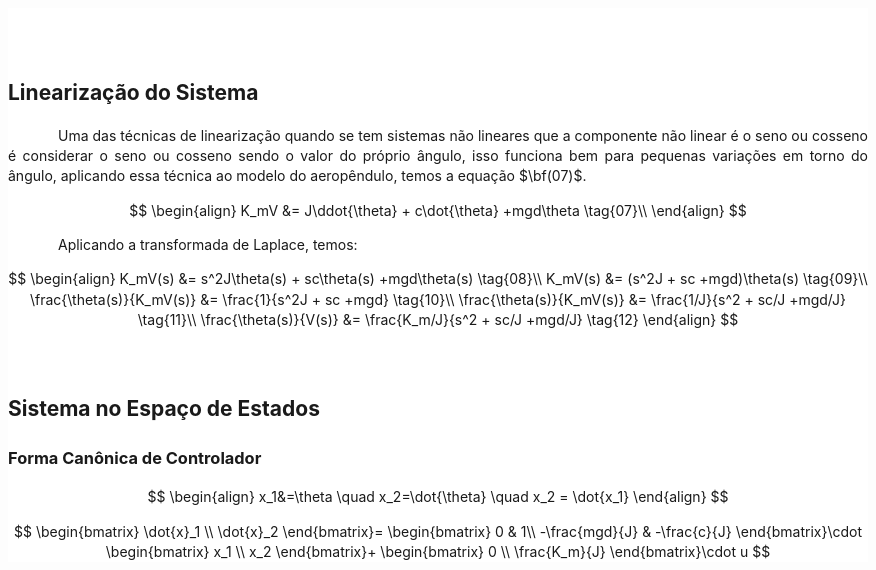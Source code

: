 <br><br>

## Linearização do Sistema

<div align="justify"><p style="text-indent: 50px;">Uma das técnicas de linearização quando se tem sistemas não lineares que a componente não linear é o seno ou cosseno é  considerar o seno ou cosseno sendo o valor do próprio ângulo, isso funciona bem para pequenas variações em torno do ângulo, aplicando essa técnica ao modelo do aeropêndulo, temos a equação $\bf(07)$.
</p></div>

$$
\begin{align}
    K_mV &= J\ddot{\theta} + c\dot{\theta} +mgd\theta \tag{07}\\
\end{align}
$$

<div align="justify"><p style="text-indent: 50px;">Aplicando a transformada de Laplace, temos:</p></div>

$$
\begin{align}
    K_mV(s) &= s^2J\theta(s) + sc\theta(s) +mgd\theta(s) \tag{08}\\
    K_mV(s) &= (s^2J + sc +mgd)\theta(s) \tag{09}\\
    \frac{\theta(s)}{K_mV(s)} &= \frac{1}{s^2J + sc +mgd} \tag{10}\\
    \frac{\theta(s)}{K_mV(s)} &= \frac{1/J}{s^2 + sc/J +mgd/J} \tag{11}\\
    \frac{\theta(s)}{V(s)} &= \frac{K_m/J}{s^2 + sc/J +mgd/J} \tag{12}
\end{align}
$$

<br>

## Sistema no Espaço de Estados


### Forma Canônica de Controlador

$$
\begin{align}
    x_1&=\theta \quad x_2=\dot{\theta} \quad x_2 = \dot{x_1}
\end{align}
$$

$$
\begin{bmatrix}
    \dot{x}_1 \\
    \dot{x}_2
\end{bmatrix}=
\begin{bmatrix}
    0             & 1\\
    -\frac{mgd}{J} & -\frac{c}{J}
\end{bmatrix}\cdot 
\begin{bmatrix}
    x_1 \\
    x_2
\end{bmatrix}+
\begin{bmatrix}
    0 \\
    \frac{K_m}{J}
\end{bmatrix}\cdot u
$$
